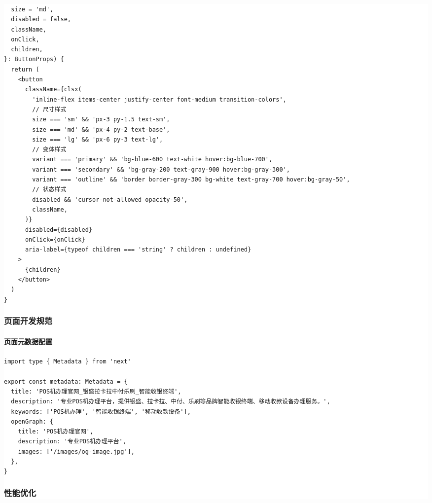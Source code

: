 ```tsx
  size = 'md',
  disabled = false,
  className,
  onClick,
  children,
}: ButtonProps) {
  return (
    <button
      className={clsx(
        'inline-flex items-center justify-center font-medium transition-colors',
        // 尺寸样式
        size === 'sm' && 'px-3 py-1.5 text-sm',
        size === 'md' && 'px-4 py-2 text-base',
        size === 'lg' && 'px-6 py-3 text-lg',
        // 变体样式
        variant === 'primary' && 'bg-blue-600 text-white hover:bg-blue-700',
        variant === 'secondary' && 'bg-gray-200 text-gray-900 hover:bg-gray-300',
        variant === 'outline' && 'border border-gray-300 bg-white text-gray-700 hover:bg-gray-50',
        // 状态样式
        disabled && 'cursor-not-allowed opacity-50',
        className,
      )}
      disabled={disabled}
      onClick={onClick}
      aria-label={typeof children === 'string' ? children : undefined}
    >
      {children}
    </button>
  )
}
```

### 页面开发规范

#### 页面元数据配置
```tsx
import type { Metadata } from 'next'

export const metadata: Metadata = {
  title: 'POS机办理官网_银盛拉卡拉中付乐刷_智能收银终端',
  description: '专业POS机办理平台，提供银盛、拉卡拉、中付、乐刷等品牌智能收银终端、移动收款设备办理服务。',
  keywords: ['POS机办理', '智能收银终端', '移动收款设备'],
  openGraph: {
    title: 'POS机办理官网',
    description: '专业POS机办理平台',
    images: ['/images/og-image.jpg'],
  },
}
```

### 性能优化
